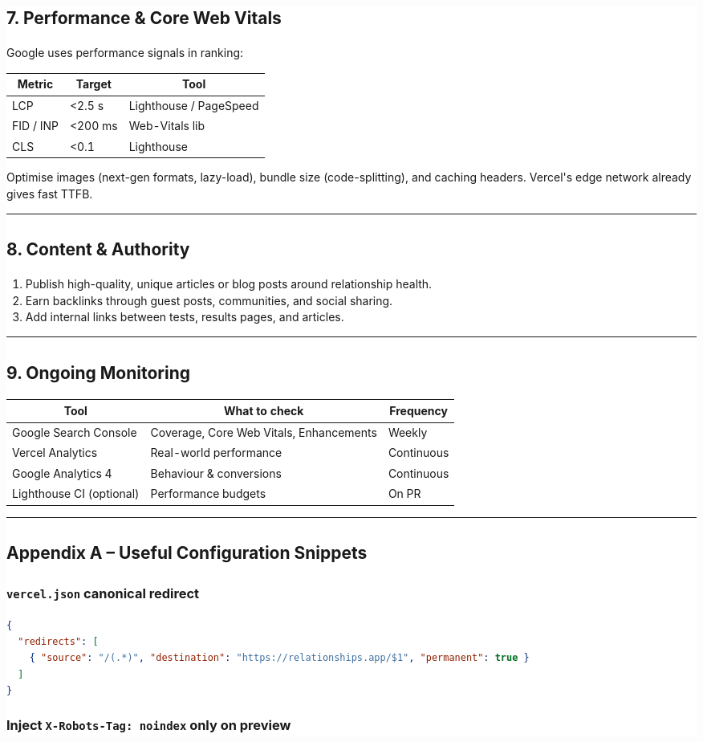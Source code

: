 
## 7. Performance & Core Web Vitals

Google uses performance signals in ranking:

| Metric    | Target  | Tool                   |
| --------- | ------- | ---------------------- |
| LCP       | <2.5 s  | Lighthouse / PageSpeed |
| FID / INP | <200 ms | Web-Vitals lib         |
| CLS       | <0.1    | Lighthouse             |

Optimise images (next-gen formats, lazy-load), bundle size (code-splitting), and caching headers. Vercel's edge network already gives fast TTFB.

---

## 8. Content & Authority

1. Publish high-quality, unique articles or blog posts around relationship health.
2. Earn backlinks through guest posts, communities, and social sharing.
3. Add internal links between tests, results pages, and articles.

---

## 9. Ongoing Monitoring

| Tool                     | What to check                           | Frequency  |
| ------------------------ | --------------------------------------- | ---------- |
| Google Search Console    | Coverage, Core Web Vitals, Enhancements | Weekly     |
| Vercel Analytics         | Real-world performance                  | Continuous |
| Google Analytics 4       | Behaviour & conversions                 | Continuous |
| Lighthouse CI (optional) | Performance budgets                     | On PR      |

---

## Appendix A – Useful Configuration Snippets

### `vercel.json` canonical redirect

```json
{
  "redirects": [
    { "source": "/(.*)", "destination": "https://relationships.app/$1", "permanent": true }
  ]
}
```

### Inject `X-Robots-Tag: noindex` only on preview
